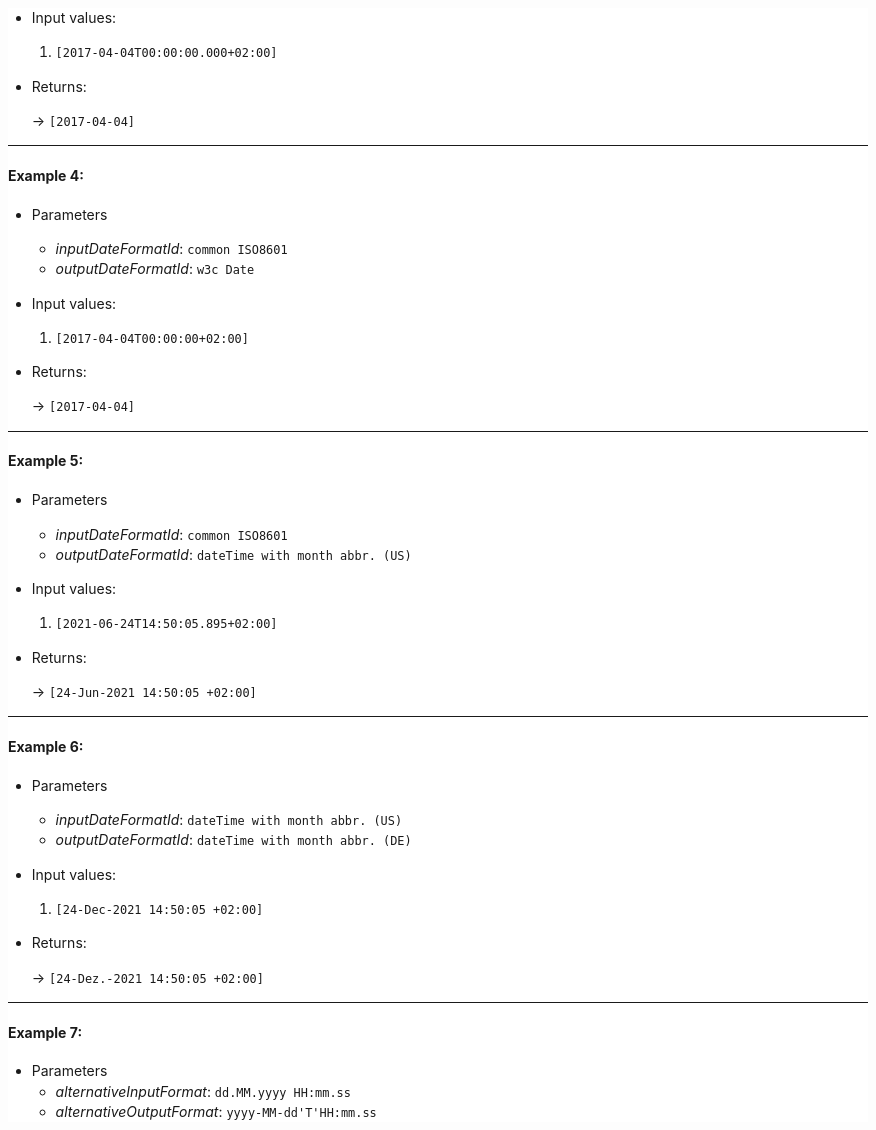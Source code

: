 * Input values:
  1. `[2017-04-04T00:00:00.000+02:00]`

* Returns:

  → `[2017-04-04]`


---
#### Example 4:

* Parameters
  * *inputDateFormatId*: `common ISO8601`
  * *outputDateFormatId*: `w3c Date`

* Input values:
  1. `[2017-04-04T00:00:00+02:00]`

* Returns:

  → `[2017-04-04]`


---
#### Example 5:

* Parameters
  * *inputDateFormatId*: `common ISO8601`
  * *outputDateFormatId*: `dateTime with month abbr. (US)`

* Input values:
  1. `[2021-06-24T14:50:05.895+02:00]`

* Returns:

  → `[24-Jun-2021 14:50:05 +02:00]`


---
#### Example 6:

* Parameters
  * *inputDateFormatId*: `dateTime with month abbr. (US)`
  * *outputDateFormatId*: `dateTime with month abbr. (DE)`

* Input values:
  1. `[24-Dec-2021 14:50:05 +02:00]`

* Returns:

  → `[24-Dez.-2021 14:50:05 +02:00]`


---
#### Example 7:

* Parameters
  * *alternativeInputFormat*: `dd.MM.yyyy HH:mm.ss`
  * *alternativeOutputFormat*: `yyyy-MM-dd'T'HH:mm.ss`
